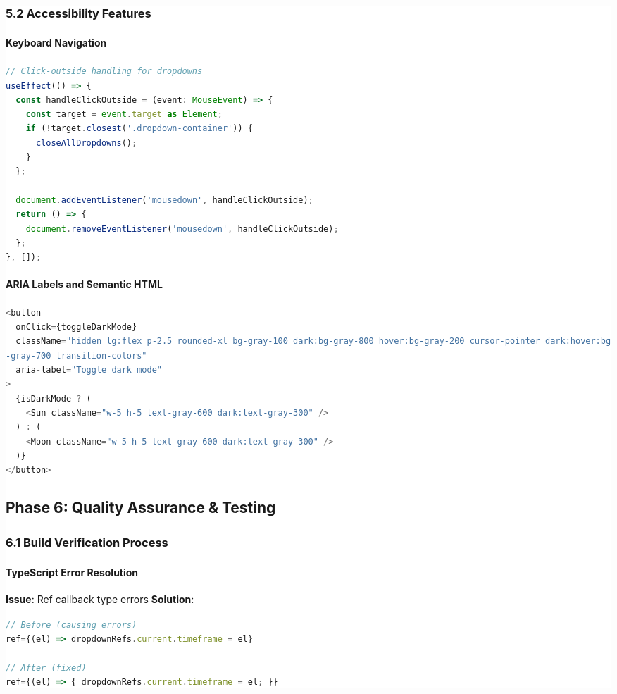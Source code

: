 ### 5.2 Accessibility Features

#### Keyboard Navigation
```typescript
// Click-outside handling for dropdowns
useEffect(() => {
  const handleClickOutside = (event: MouseEvent) => {
    const target = event.target as Element;
    if (!target.closest('.dropdown-container')) {
      closeAllDropdowns();
    }
  };

  document.addEventListener('mousedown', handleClickOutside);
  return () => {
    document.removeEventListener('mousedown', handleClickOutside);
  };
}, []);
```

#### ARIA Labels and Semantic HTML
```typescript
<button
  onClick={toggleDarkMode}
  className="hidden lg:flex p-2.5 rounded-xl bg-gray-100 dark:bg-gray-800 hover:bg-gray-200 cursor-pointer dark:hover:bg-gray-700 transition-colors"
  aria-label="Toggle dark mode"
>
  {isDarkMode ? (
    <Sun className="w-5 h-5 text-gray-600 dark:text-gray-300" />
  ) : (
    <Moon className="w-5 h-5 text-gray-600 dark:text-gray-300" />
  )}
</button>
```

## Phase 6: Quality Assurance & Testing

### 6.1 Build Verification Process

#### TypeScript Error Resolution
**Issue**: Ref callback type errors
**Solution**: 
```typescript
// Before (causing errors)
ref={(el) => dropdownRefs.current.timeframe = el}

// After (fixed)
ref={(el) => { dropdownRefs.current.timeframe = el; }}
```
